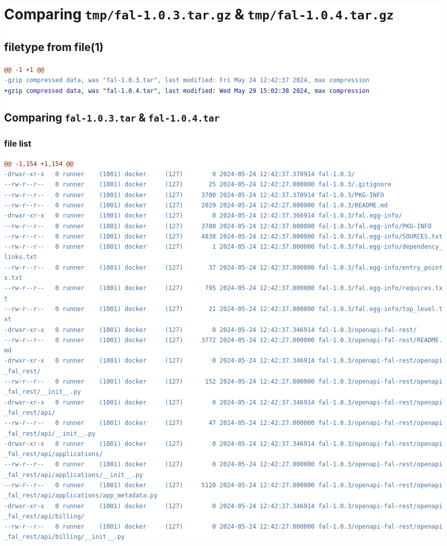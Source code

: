 # Comparing `tmp/fal-1.0.3.tar.gz` & `tmp/fal-1.0.4.tar.gz`

## filetype from file(1)

```diff
@@ -1 +1 @@
-gzip compressed data, was "fal-1.0.3.tar", last modified: Fri May 24 12:42:37 2024, max compression
+gzip compressed data, was "fal-1.0.4.tar", last modified: Wed May 29 15:02:38 2024, max compression
```

## Comparing `fal-1.0.3.tar` & `fal-1.0.4.tar`

### file list

```diff
@@ -1,154 +1,154 @@
-drwxr-xr-x   0 runner    (1001) docker     (127)        0 2024-05-24 12:42:37.370914 fal-1.0.3/
--rw-r--r--   0 runner    (1001) docker     (127)       25 2024-05-24 12:42:27.000000 fal-1.0.3/.gitignore
--rw-r--r--   0 runner    (1001) docker     (127)     3700 2024-05-24 12:42:37.370914 fal-1.0.3/PKG-INFO
--rw-r--r--   0 runner    (1001) docker     (127)     2029 2024-05-24 12:42:27.000000 fal-1.0.3/README.md
-drwxr-xr-x   0 runner    (1001) docker     (127)        0 2024-05-24 12:42:37.366914 fal-1.0.3/fal.egg-info/
--rw-r--r--   0 runner    (1001) docker     (127)     3700 2024-05-24 12:42:37.000000 fal-1.0.3/fal.egg-info/PKG-INFO
--rw-r--r--   0 runner    (1001) docker     (127)     4838 2024-05-24 12:42:37.000000 fal-1.0.3/fal.egg-info/SOURCES.txt
--rw-r--r--   0 runner    (1001) docker     (127)        1 2024-05-24 12:42:37.000000 fal-1.0.3/fal.egg-info/dependency_links.txt
--rw-r--r--   0 runner    (1001) docker     (127)       37 2024-05-24 12:42:37.000000 fal-1.0.3/fal.egg-info/entry_points.txt
--rw-r--r--   0 runner    (1001) docker     (127)      795 2024-05-24 12:42:37.000000 fal-1.0.3/fal.egg-info/requires.txt
--rw-r--r--   0 runner    (1001) docker     (127)       21 2024-05-24 12:42:37.000000 fal-1.0.3/fal.egg-info/top_level.txt
-drwxr-xr-x   0 runner    (1001) docker     (127)        0 2024-05-24 12:42:37.346914 fal-1.0.3/openapi-fal-rest/
--rw-r--r--   0 runner    (1001) docker     (127)     3772 2024-05-24 12:42:27.000000 fal-1.0.3/openapi-fal-rest/README.md
-drwxr-xr-x   0 runner    (1001) docker     (127)        0 2024-05-24 12:42:37.346914 fal-1.0.3/openapi-fal-rest/openapi_fal_rest/
--rw-r--r--   0 runner    (1001) docker     (127)      152 2024-05-24 12:42:27.000000 fal-1.0.3/openapi-fal-rest/openapi_fal_rest/__init__.py
-drwxr-xr-x   0 runner    (1001) docker     (127)        0 2024-05-24 12:42:37.346914 fal-1.0.3/openapi-fal-rest/openapi_fal_rest/api/
--rw-r--r--   0 runner    (1001) docker     (127)       47 2024-05-24 12:42:27.000000 fal-1.0.3/openapi-fal-rest/openapi_fal_rest/api/__init__.py
-drwxr-xr-x   0 runner    (1001) docker     (127)        0 2024-05-24 12:42:37.346914 fal-1.0.3/openapi-fal-rest/openapi_fal_rest/api/applications/
--rw-r--r--   0 runner    (1001) docker     (127)        0 2024-05-24 12:42:27.000000 fal-1.0.3/openapi-fal-rest/openapi_fal_rest/api/applications/__init__.py
--rw-r--r--   0 runner    (1001) docker     (127)     5120 2024-05-24 12:42:27.000000 fal-1.0.3/openapi-fal-rest/openapi_fal_rest/api/applications/app_metadata.py
-drwxr-xr-x   0 runner    (1001) docker     (127)        0 2024-05-24 12:42:37.346914 fal-1.0.3/openapi-fal-rest/openapi_fal_rest/api/billing/
--rw-r--r--   0 runner    (1001) docker     (127)        0 2024-05-24 12:42:27.000000 fal-1.0.3/openapi-fal-rest/openapi_fal_rest/api/billing/__init__.py
```